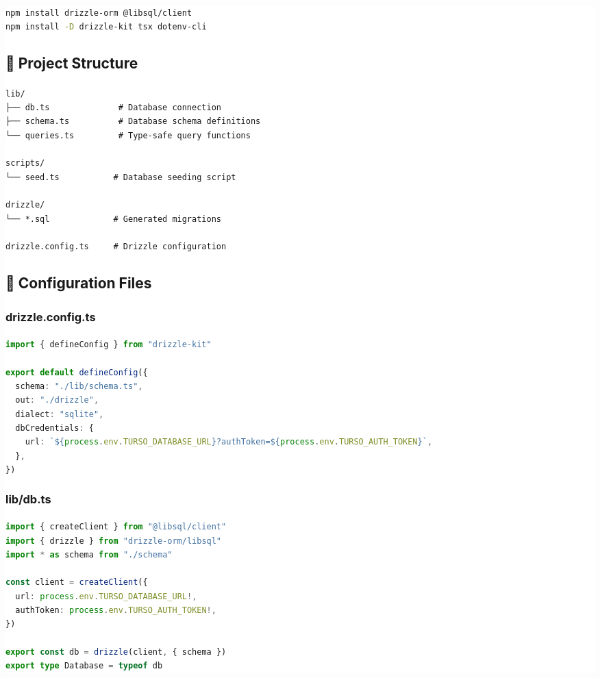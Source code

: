 ```bash
npm install drizzle-orm @libsql/client
npm install -D drizzle-kit tsx dotenv-cli
```

## 📁 Project Structure

```
lib/
├── db.ts              # Database connection
├── schema.ts          # Database schema definitions
└── queries.ts         # Type-safe query functions

scripts/
└── seed.ts           # Database seeding script

drizzle/
└── *.sql             # Generated migrations

drizzle.config.ts     # Drizzle configuration
```

## 🔧 Configuration Files

### drizzle.config.ts
```typescript
import { defineConfig } from "drizzle-kit"

export default defineConfig({
  schema: "./lib/schema.ts",
  out: "./drizzle",
  dialect: "sqlite",
  dbCredentials: {
    url: `${process.env.TURSO_DATABASE_URL}?authToken=${process.env.TURSO_AUTH_TOKEN}`,
  },
})
```

### lib/db.ts
```typescript
import { createClient } from "@libsql/client"
import { drizzle } from "drizzle-orm/libsql"
import * as schema from "./schema"

const client = createClient({
  url: process.env.TURSO_DATABASE_URL!,
  authToken: process.env.TURSO_AUTH_TOKEN!,
})

export const db = drizzle(client, { schema })
export type Database = typeof db
```
